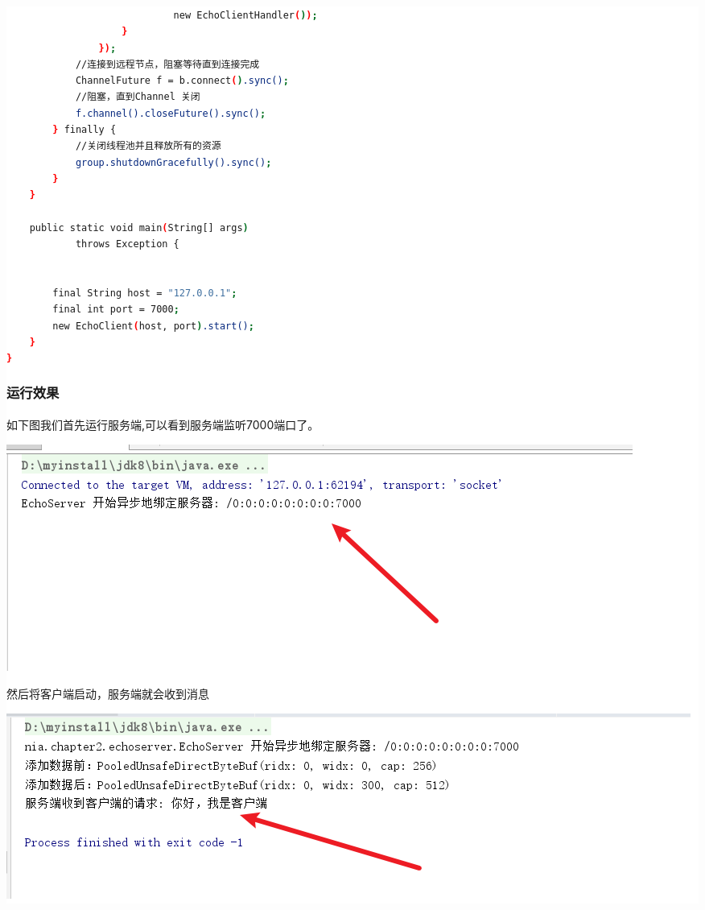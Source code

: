 ```bash
                             new EchoClientHandler());
                    }
                });
            //连接到远程节点，阻塞等待直到连接完成
            ChannelFuture f = b.connect().sync();
            //阻塞，直到Channel 关闭
            f.channel().closeFuture().sync();
        } finally {
            //关闭线程池并且释放所有的资源
            group.shutdownGracefully().sync();
        }
    }

    public static void main(String[] args)
            throws Exception {


        final String host = "127.0.0.1";
        final int port = 7000;
        new EchoClient(host, port).start();
    }
}
```

### 运行效果

如下图我们首先运行服务端,可以看到服务端监听7000端口了。

![在这里插入图片描述](./image/202305211011787.png)

然后将客户端启动，服务端就会收到消息

![在这里插入图片描述](./image/202305211011834.png)
